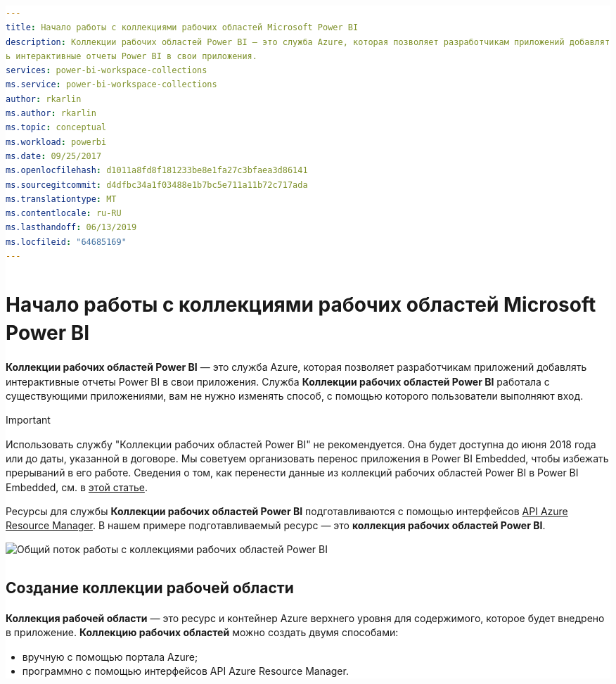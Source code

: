 ```yaml
---
title: Начало работы с коллекциями рабочих областей Microsoft Power BI
description: Коллекции рабочих областей Power BI — это служба Azure, которая позволяет разработчикам приложений добавлять интерактивные отчеты Power BI в свои приложения.
services: power-bi-workspace-collections
ms.service: power-bi-workspace-collections
author: rkarlin
ms.author: rkarlin
ms.topic: conceptual
ms.workload: powerbi
ms.date: 09/25/2017
ms.openlocfilehash: d1011a8fd8f181233be8e1fa27c3bfaea3d86141
ms.sourcegitcommit: d4dfbc34a1f03488e1b7bc5e711a11b72c717ada
ms.translationtype: MT
ms.contentlocale: ru-RU
ms.lasthandoff: 06/13/2019
ms.locfileid: "64685169"
---
```

# <a name="get-started-with-microsoft-power-bi-workspace-collections"></a>Начало работы с коллекциями рабочих областей Microsoft Power BI

**Коллекции рабочих областей Power BI** — это служба Azure, которая позволяет разработчикам приложений добавлять интерактивные отчеты Power BI в свои приложения. Служба **Коллекции рабочих областей Power BI** работала с существующими приложениями, вам не нужно изменять способ, с помощью которого пользователи выполняют вход.

> [!IMPORTANT]
> Использовать службу "Коллекции рабочих областей Power BI" не рекомендуется. Она будет доступна до июня 2018 года или до даты, указанной в договоре. Мы советуем организовать перенос приложения в Power BI Embedded, чтобы избежать прерываний в его работе. Сведения о том, как перенести данные из коллекций рабочих областей Power BI в Power BI Embedded, см. в [этой статье](https://powerbi.microsoft.com/documentation/powerbi-developer-migrate-from-powerbi-embedded/).

Ресурсы для службы **Коллекции рабочих областей Power BI** подготавливаются с помощью интерфейсов [API Azure Resource Manager](https://msdn.microsoft.com/library/mt712306.aspx). В нашем примере подготавливаемый ресурс — это **коллекция рабочих областей Power BI**.

![Общий поток работы с коллекциями рабочих областей Power BI](media/get-started/introduction.png)

## <a name="create-a-workspace-collection"></a>Создание коллекции рабочей области

**Коллекция рабочей области** — это ресурс и контейнер Azure верхнего уровня для содержимого, которое будет внедрено в приложение. **Коллекцию рабочих областей** можно создать двумя способами:

* вручную с помощью портала Azure;
* программно с помощью интерфейсов API Azure Resource Manager.
